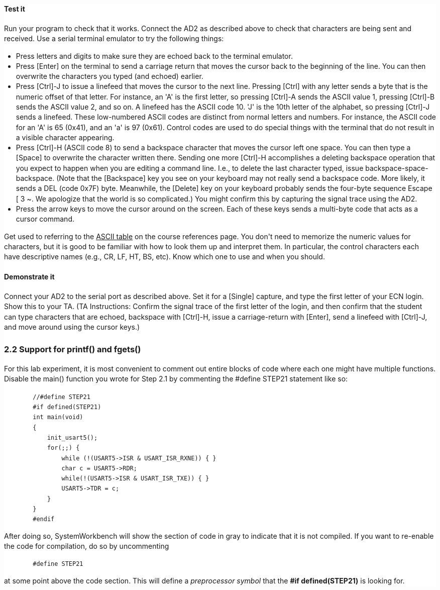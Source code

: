 #### Test it
Run your program to check that it works. Connect the AD2 as described above to check that characters are being sent and received. Use a serial terminal emulator to try the following things:
- Press letters and digits to make sure they are echoed back to the terminal emulator.
- Press [Enter] on the terminal to send a carriage return that moves the cursor back to the beginning of the line. You can then overwrite the characters you typed (and echoed) earlier.
- Press [Ctrl]-J to issue a linefeed that moves the cursor to the next line. Pressing [Ctrl] with any letter sends a byte that is the numeric offset of that letter. For instance, an 'A' is the first letter, so pressing [Ctrl]-A sends the ASCII value 1, pressing [Ctrl]-B sends the ASCII value 2, and so on. A linefeed has the ASCII code 10. 'J' is the 10th letter of the alphabet, so pressing [Ctrl]-J sends a linefeed. These low-numbered ASCII codes are distinct from normal letters and numbers. For instance, the ASCII code for an 'A' is 65 (0x41), and an 'a' is 97 (0x61). Control codes are used to do special things with the terminal that do not result in a visible character appearing.
- Press [Ctrl]-H (ASCII code 8) to send a backspace character that moves the cursor left one space. You can then type a [Space] to overwrite the character written there. Sending one more [Ctrl]-H accomplishes a deleting backspace operation that you expect to happen when you are editing a command line. I.e., to delete the last character typed, issue backspace-space-backspace. (Note that the [Backspace] key you see on your keyboard may not really send a backspace code. More likely, it sends a DEL (code 0x7F) byte. Meanwhile, the [Delete] key on your keyboard probably sends the four-byte sequence Escape [ 3 ~. We apologize that the world is so complicated.) You might confirm this by capturing the signal trace using the AD2.
- Press the arrow keys to move the cursor around on the screen. Each of these keys sends a multi-byte code that acts as a cursor command.

Get used to referring to the [ASCII table](../../manuals/ascii_table.md) on the course references page. You don't need to memorize the numeric values for characters, but it is good to be familiar with how to look them up and interpret them. In particular, the control characters each have descriptive names (e.g., CR, LF, HT, BS, etc). Know which one to use and when you should.

#### Demonstrate it
Connect your AD2 to the serial port as described above. Set it for a [Single] capture, and type the first letter of your ECN login. Show this to your TA. (TA Instructions: Confirm the signal trace of the first letter of the login, and then confirm that the student can type characters that are echoed, backspace with [Ctrl]-H, issue a carriage-return with [Enter], send a linefeed with [Ctrl]-J, and move around using the cursor keys.)

### 2.2 Support for printf() and fgets()
For this lab experiment, it is most convenient to comment out entire blocks of code where each one might have multiple functions. Disable the main() function you wrote for Step 2.1 by commenting the #define STEP21 statement like so:
```
        //#define STEP21
        #if defined(STEP21)
        int main(void)
        {
            init_usart5();
            for(;;) {
                while (!(USART5->ISR & USART_ISR_RXNE)) { }
                char c = USART5->RDR;
                while(!(USART5->ISR & USART_ISR_TXE)) { }
                USART5->TDR = c;
            }
        }
        #endif
```
After doing so, SystemWorkbench will show the section of code in gray to indicate that it is not compiled. If you want to re-enable the code for compilation, do so by uncommenting
```
        #define STEP21
```
at some point above the code section. This will define a *preprocessor symbol* that the **#if defined(STEP21)** is looking for.